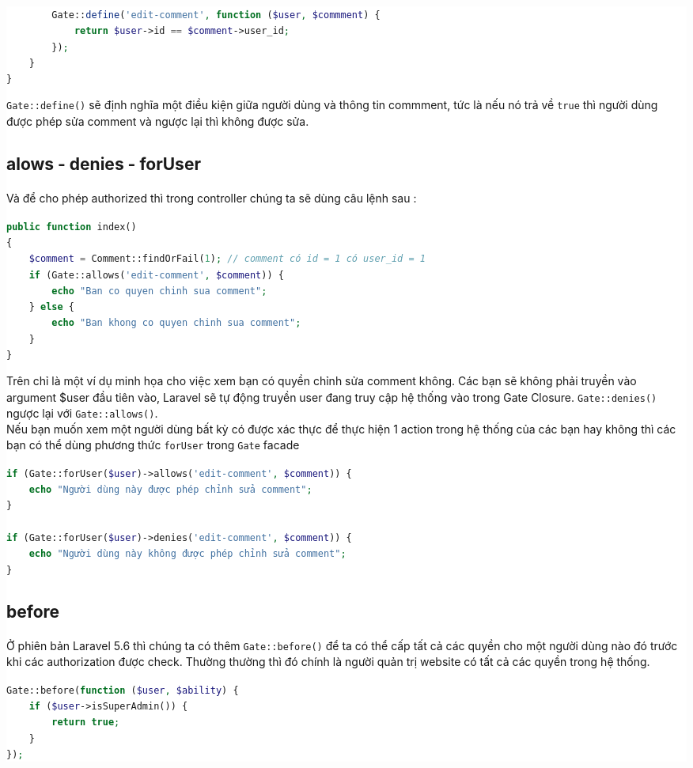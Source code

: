 ```PHP
        Gate::define('edit-comment', function ($user, $commment) {
            return $user->id == $comment->user_id;
        });
    }
}

```

`Gate::define()`  sẽ định nghĩa một điều kiện giữa người dùng và thông tin commment, tức là nếu nó trả về  `true`  thì người dùng được phép sửa comment và ngược lại thì không được sửa.

## alows - denies - forUser

  
Và để cho phép authorized thì trong controller chúng ta sẽ dùng câu lệnh sau :

```PHP
public function index()
{
    $comment = Comment::findOrFail(1); // comment có id = 1 có user_id = 1
    if (Gate::allows('edit-comment', $comment)) {
        echo "Ban co quyen chinh sua comment";
    } else {
        echo "Ban khong co quyen chinh sua comment";
    }
}

```

Trên chỉ là một ví dụ minh họa cho việc xem bạn có quyền chỉnh sửa comment không. Các bạn sẽ không phải truyền vào argument $user đầu tiên vào, Laravel sẽ tự động truyền user đang truy cập hệ thống vào trong Gate Closure.  `Gate::denies()`  ngược lại với  `Gate::allows()`.  
Nếu bạn muốn xem một người dùng bất kỳ có được xác thực để thực hiện 1 action trong hệ thống của các bạn hay không thì các bạn có thể dùng phương thức  `forUser`  trong  `Gate`  facade

```PHP
if (Gate::forUser($user)->allows('edit-comment', $comment)) {
    echo "Người dùng này được phép chỉnh sửa comment";
}

if (Gate::forUser($user)->denies('edit-comment', $comment)) {
    echo "Người dùng này không được phép chỉnh sửa comment";
}

```

## before

Ở phiên bản Laravel 5.6 thì chúng ta có thêm  `Gate::before()`  để ta có thể cấp tất cả các quyền cho một người dùng nào đó trước khi các authorization được check. Thường thường thì đó chính là người quản trị website có tất cả các quyền trong hệ thống.

```PHP
Gate::before(function ($user, $ability) {
    if ($user->isSuperAdmin()) {
        return true;
    }
});

```
